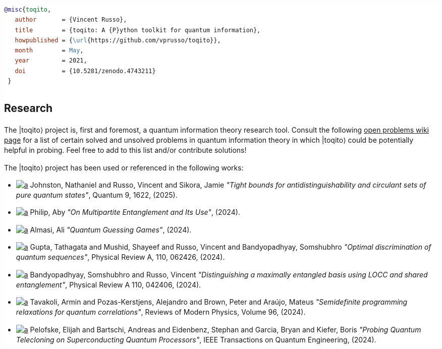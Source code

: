 ```bib
@misc{toqito,
   author       = {Vincent Russo},
   title        = {toqito: A {P}ython toolkit for quantum information},
   howpublished = {\url{https://github.com/vprusso/toqito}},
   month        = May,
   year         = 2021,
   doi          = {10.5281/zenodo.4743211}
 }
```

## Research

The |toqito⟩ project is, first and foremost, a quantum information theory research tool. Consult the following [open
problems wiki
page](https://github.com/vprusso/toqito/wiki/Research-open-problems-in-quantum-information-theory-using-%7Ctoqito%E2%9F%A9)
for a list of certain solved and unsolved problems in quantum information theory in which |toqito⟩ could be potentially
helpful in probing. Feel free to add to this list and/or contribute solutions!

The |toqito⟩ project has been used or referenced in the following works:

- [![a](https://img.shields.io/static/v1?label=arXiv&message=2311.17047&color=inactive&style=flat-square)](https://arxiv.org/abs/2311.17047) Johnston, Nathaniel and Russo, Vincent and Sikora, Jamie
*"Tight bounds for antidistinguishability and circulant sets of pure quantum states"*, Quantum 9, 1622, (2025).

- [![a](https://img.shields.io/static/v1?label=thesis&message=31639397&color=inactive&style=flat-square)](https://www.proquest.com/openview/eb0021dd3eb463b5fb12b7fc71d920eb/1?cbl=18750&diss=y&pq-origsite=gscholar) Philip, Aby
*"On Multipartite Entanglement and Its Use"*, (2024).

- [![a](https://img.shields.io/static/v1?message=report&color=inactive&style=flat-square)](https://ali-almasi.github.io/assets/projects_materials/Internship_report.pdf) Almasi, Ali
*"Quantum Guessing Games"*, (2024).

- [![a](https://img.shields.io/static/v1?label=arXiv&message=2409.08705&color=inactive&style=flat-square)](https://arxiv.org/abs/2409.08705)
Gupta, Tathagata and Mushid, Shayeef and Russo, Vincent and Bandyopadhyay, Somshubhro
*"Optimal discrimination of quantum sequences"*, Physical Review A, 110, 062426, (2024).

- [![a](https://img.shields.io/static/v1?label=arXiv&message=2406.13430&color=inactive&style=flat-square)](https://arxiv.org/abs/2406.13430) Bandyopadhyay, Somshubhro and Russo, Vincent
*"Distinguishing a maximally entangled basis using LOCC and shared entanglement"*, Physical Review A 110, 042406, (2024).

- [![a](https://img.shields.io/static/v1?label=arXiv&message=2307.2551&color=inactive&style=flat-square)](https://arxiv.org/abs/2307.02551) Tavakoli, Armin and Pozas-Kerstjens, Alejandro and Brown, Peter and Araújo, Mateus
*"Semidefinite programming relaxations for quantum correlations"*, Reviews of Modern Physics, Volume 96, (2024).

- [![a](https://img.shields.io/static/v1?label=arXiv&message=2308.15579&color=inactive&style=flat-square)](https://arxiv.org/abs/2308.15579) Pelofske, Elijah and Bartschi, Andreas and Eidenbenz, Stephan and Garcia, Bryan and Kiefer, Boris
*"Probing Quantum Telecloning on Superconducting Quantum Processors"*, IEEE Transactions on Quantum Engineering, (2024).
 